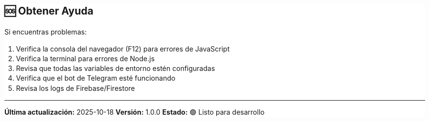 
## 🆘 Obtener Ayuda

Si encuentras problemas:

1. Verifica la consola del navegador (F12) para errores de JavaScript
2. Verifica la terminal para errores de Node.js
3. Revisa que todas las variables de entorno estén configuradas
4. Verifica que el bot de Telegram esté funcionando
5. Revisa los logs de Firebase/Firestore

---

**Última actualización:** 2025-10-18
**Versión:** 1.0.0
**Estado:** 🟢 Listo para desarrollo
